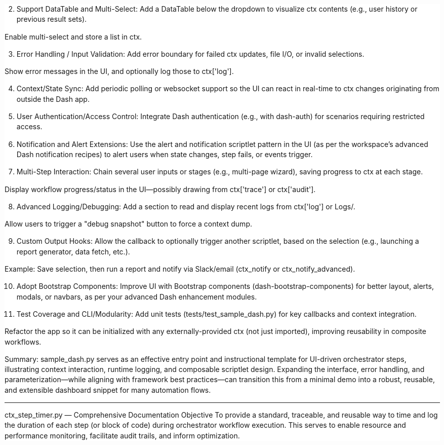 2. Support DataTable and Multi-Select:
Add a DataTable below the dropdown to visualize ctx contents (e.g., user history or previous result sets).

Enable multi-select and store a list in ctx.

3. Error Handling / Input Validation:
Add error boundary for failed ctx updates, file I/O, or invalid selections.

Show error messages in the UI, and optionally log those to ctx['log'].

4. Context/State Sync:
Add periodic polling or websocket support so the UI can react in real-time to ctx changes originating from outside the Dash app.

5. User Authentication/Access Control:
Integrate Dash authentication (e.g., with dash-auth) for scenarios requiring restricted access.

6. Notification and Alert Extensions:
Use the alert and notification scriptlet pattern in the UI (as per the workspace’s advanced Dash notification recipes) to alert users when state changes, step fails, or events trigger.

7. Multi-Step Interaction:
Chain several user inputs or stages (e.g., multi-page wizard), saving progress to ctx at each stage.

Display workflow progress/status in the UI—possibly drawing from ctx['trace'] or ctx['audit'].

8. Advanced Logging/Debugging:
Add a section to read and display recent logs from ctx['log'] or Logs/.

Allow users to trigger a "debug snapshot" button to force a context dump.

9. Custom Output Hooks:
Allow the callback to optionally trigger another scriptlet, based on the selection (e.g., launching a report generator, data fetch, etc.).

Example: Save selection, then run a report and notify via Slack/email (ctx_notify or ctx_notify_advanced).

10. Adopt Bootstrap Components:
Improve UI with Bootstrap components (dash-bootstrap-components) for better layout, alerts, modals, or navbars, as per your advanced Dash enhancement modules.

11. Test Coverage and CLI/Modularity:
Add unit tests (tests/test_sample_dash.py) for key callbacks and context integration.

Refactor the app so it can be initialized with any externally-provided ctx (not just imported), improving reusability in composite workflows.

Summary:
sample_dash.py serves as an effective entry point and instructional template for UI-driven orchestrator steps, illustrating context interaction, runtime logging, and composable scriptlet design. Expanding the interface, error handling, and parameterization—while aligning with framework best practices—can transition this from a minimal demo into a robust, reusable, and extensible dashboard snippet for many automation flows.

------------------------------------------------------------------------
ctx_step_timer.py — Comprehensive Documentation
Objective
To provide a standard, traceable, and reusable way to time and log the duration of each step (or block of code) during orchestrator workflow execution. This serves to enable resource and performance monitoring, facilitate audit trails, and inform optimization.
